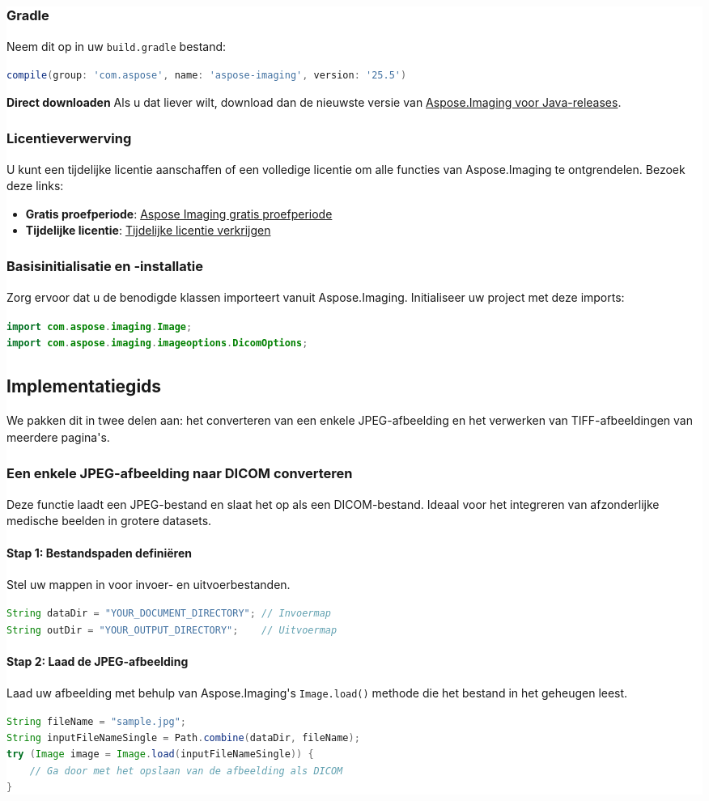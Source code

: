 ### Gradle
Neem dit op in uw `build.gradle` bestand:
```gradle
compile(group: 'com.aspose', name: 'aspose-imaging', version: '25.5')
```

**Direct downloaden**
Als u dat liever wilt, download dan de nieuwste versie van [Aspose.Imaging voor Java-releases](https://releases.aspose.com/imaging/java/).

### Licentieverwerving

U kunt een tijdelijke licentie aanschaffen of een volledige licentie om alle functies van Aspose.Imaging te ontgrendelen. Bezoek deze links:
- **Gratis proefperiode**: [Aspose Imaging gratis proefperiode](https://releases.aspose.com/imaging/java/)
- **Tijdelijke licentie**: [Tijdelijke licentie verkrijgen](https://purchase.aspose.com/temporary-license/)

### Basisinitialisatie en -installatie

Zorg ervoor dat u de benodigde klassen importeert vanuit Aspose.Imaging. Initialiseer uw project met deze imports:
```java
import com.aspose.imaging.Image;
import com.aspose.imaging.imageoptions.DicomOptions;
```

## Implementatiegids

We pakken dit in twee delen aan: het converteren van een enkele JPEG-afbeelding en het verwerken van TIFF-afbeeldingen van meerdere pagina's.

### Een enkele JPEG-afbeelding naar DICOM converteren

Deze functie laadt een JPEG-bestand en slaat het op als een DICOM-bestand. Ideaal voor het integreren van afzonderlijke medische beelden in grotere datasets.

#### Stap 1: Bestandspaden definiëren
Stel uw mappen in voor invoer- en uitvoerbestanden.
```java
String dataDir = "YOUR_DOCUMENT_DIRECTORY"; // Invoermap
String outDir = "YOUR_OUTPUT_DIRECTORY";    // Uitvoermap
```

#### Stap 2: Laad de JPEG-afbeelding
Laad uw afbeelding met behulp van Aspose.Imaging's `Image.load()` methode die het bestand in het geheugen leest.

```java
String fileName = "sample.jpg";
String inputFileNameSingle = Path.combine(dataDir, fileName);
try (Image image = Image.load(inputFileNameSingle)) {
    // Ga door met het opslaan van de afbeelding als DICOM
}
```
